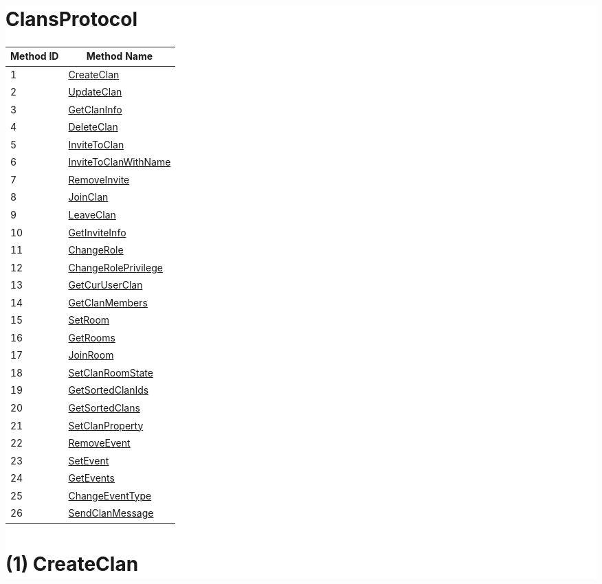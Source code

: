 # ClansProtocol

| Method ID | Method Name |
|-----------|-------------|
| 1 | [CreateClan](#1-createclan) |
| 2 | [UpdateClan](#2-updateclan) |
| 3 | [GetClanInfo](#3-getclaninfo) |
| 4 | [DeleteClan](#4-deleteclan) |
| 5 | [InviteToClan](#5-invitetoclan) |
| 6 | [InviteToClanWithName](#6-invitetoclanwithname) |
| 7 | [RemoveInvite](#7-removeinvite) |
| 8 | [JoinClan](#8-joinclan) |
| 9 | [LeaveClan](#9-leaveclan) |
| 10 | [GetInviteInfo](#10-getinviteinfo) |
| 11 | [ChangeRole](#11-changerole) |
| 12 | [ChangeRolePrivilege](#12-changeroleprivilege) |
| 13 | [GetCurUserClan](#13-getcurruserclan) |
| 14 | [GetClanMembers](#14-getclanmembers) |
| 15 | [SetRoom](#15-setroom) |
| 16 | [GetRooms](#16-getrooms) |
| 17 | [JoinRoom](#17-joinroom) |
| 18 | [SetClanRoomState](#18-setclanroomstate) |
| 19 | [GetSortedClanIds](#19-getsortedclanids) |
| 20 | [GetSortedClans](#20-getsortedclans) |
| 21 | [SetClanProperty](#21-setclanproperty) |
| 22 | [RemoveEvent](#22-removeevent) |
| 23 | [SetEvent](#23-setevent) |
| 24 | [GetEvents](#24-getevents) |
| 25 | [ChangeEventType](#25-changeeventtype) |
| 26 | [SendClanMessage](#26-sendclanmessage) |

# (1) CreateClan
